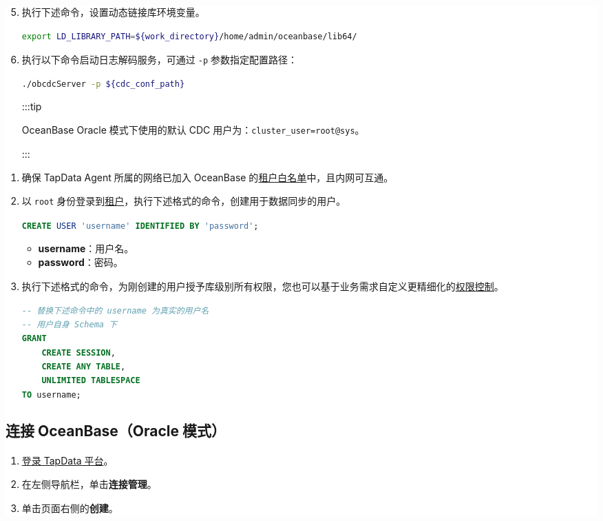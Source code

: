    5. 执行下述命令，设置动态链接库环境变量。
   
      ```bash
      export LD_LIBRARY_PATH=${work_directory}/home/admin/oceanbase/lib64/
      ```
   
   6. 执行以下命令启动日志解码服务，可通过 `-p` 参数指定配置路径：
   
      ```bash
      ./obcdcServer -p ${cdc_conf_path}
      ```
   
      :::tip
   
      OceanBase Oracle 模式下使用的默认 CDC 用户为：`cluster_user=root@sys`。
   
      :::

</TabItem>

<TabItem value="作为目标库">

1. 确保 TapData Agent 所属的网络已加入 OceanBase 的[租户白名单](https://www.oceanbase.com/docs/common-oceanbase-database-standalone-1000000002701894)中，且内网可互通。

2. 以 `root` 身份登录到[租户](https://www.oceanbase.com/docs/common-oceanbase-database-standalone-1000000002701786)，执行下述格式的命令，创建用于数据同步的用户。

   ```sql
   CREATE USER 'username' IDENTIFIED BY 'password';
   ```

   * **username**：用户名。
   * **password**：密码。

4. 执行下述格式的命令，为刚创建的用户授予库级别所有权限，您也可以基于业务需求自定义更精细化的[权限控制](https://www.oceanbase.com/docs/common-oceanbase-database-standalone-1000000002702184)。

   ```sql
   -- 替换下述命令中的 username 为真实的用户名
   -- 用户自身 Schema 下
   GRANT 
       CREATE SESSION,
       CREATE ANY TABLE,
       UNLIMITED TABLESPACE
   TO username;
   ```
   

</TabItem>
</Tabs>



## 连接 OceanBase（Oracle 模式）

1. [登录 TapData 平台](../../user-guide/log-in.md)。

2. 在左侧导航栏，单击**连接管理**。

3. 单击页面右侧的**创建**。
